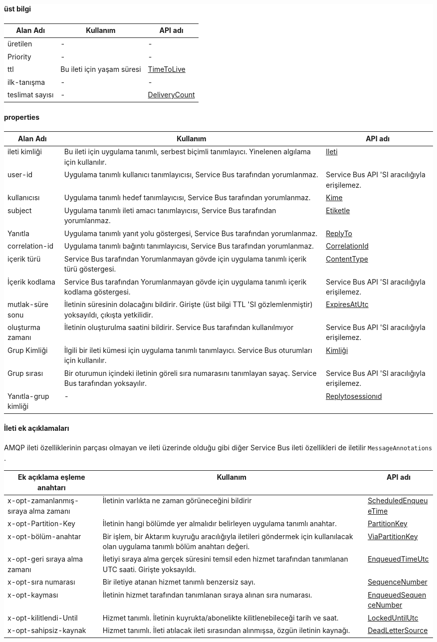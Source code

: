 #### <a name="header"></a>üst bilgi

| Alan Adı | Kullanım | API adı |
| --- | --- | --- |
| üretilen |- |- |
| Priority |- |- |
| ttl |Bu ileti için yaşam süresi |[TimeToLive](/dotnet/api/microsoft.servicebus.messaging.brokeredmessage) |
| ilk-tanışma |- |- |
| teslimat sayısı |- |[DeliveryCount](/dotnet/api/microsoft.servicebus.messaging.brokeredmessage) |

#### <a name="properties"></a>properties

| Alan Adı | Kullanım | API adı |
| --- | --- | --- |
| ileti kimliği |Bu ileti için uygulama tanımlı, serbest biçimli tanımlayıcı. Yinelenen algılama için kullanılır. |[Ileti](/dotnet/api/microsoft.servicebus.messaging.brokeredmessage) |
| user-id |Uygulama tanımlı kullanıcı tanımlayıcısı, Service Bus tarafından yorumlanmaz. |Service Bus API 'SI aracılığıyla erişilemez. |
| kullanıcısı |Uygulama tanımlı hedef tanımlayıcısı, Service Bus tarafından yorumlanmaz. |[Kime](/dotnet/api/microsoft.servicebus.messaging.brokeredmessage) |
| subject |Uygulama tanımlı ileti amacı tanımlayıcısı, Service Bus tarafından yorumlanmaz. |[Etiketle](/dotnet/api/microsoft.servicebus.messaging.brokeredmessage) |
| Yanıtla |Uygulama tanımlı yanıt yolu göstergesi, Service Bus tarafından yorumlanmaz. |[ReplyTo](/dotnet/api/microsoft.servicebus.messaging.brokeredmessage) |
| correlation-id |Uygulama tanımlı bağıntı tanımlayıcısı, Service Bus tarafından yorumlanmaz. |[CorrelationId](/dotnet/api/microsoft.servicebus.messaging.brokeredmessage) |
| içerik türü |Service Bus tarafından Yorumlanmayan gövde için uygulama tanımlı içerik türü göstergesi. |[ContentType](/dotnet/api/microsoft.servicebus.messaging.brokeredmessage) |
| İçerik kodlama |Service Bus tarafından Yorumlanmayan gövde için uygulama tanımlı içerik kodlama göstergesi. |Service Bus API 'SI aracılığıyla erişilemez. |
| mutlak-süre sonu |İletinin süresinin dolacağını bildirir. Girişte (üst bilgi TTL 'SI gözlemlenmiştir) yoksayıldı, çıkışta yetkilidir. |[ExpiresAtUtc](/dotnet/api/microsoft.servicebus.messaging.brokeredmessage) |
| oluşturma zamanı |İletinin oluşturulma saatini bildirir. Service Bus tarafından kullanılmıyor |Service Bus API 'SI aracılığıyla erişilemez. |
| Grup Kimliği |İlgili bir ileti kümesi için uygulama tanımlı tanımlayıcı. Service Bus oturumları için kullanılır. |[Kimliği](/dotnet/api/microsoft.servicebus.messaging.brokeredmessage) |
| Grup sırası |Bir oturumun içindeki iletinin göreli sıra numarasını tanımlayan sayaç. Service Bus tarafından yoksayılır. |Service Bus API 'SI aracılığıyla erişilemez. |
| Yanıtla-grup kimliği |- |[Replytosessionıd](/dotnet/api/microsoft.servicebus.messaging.brokeredmessage) |

#### <a name="message-annotations"></a>İleti ek açıklamaları

AMQP ileti özelliklerinin parçası olmayan ve ileti üzerinde olduğu gibi diğer Service Bus ileti özellikleri de iletilir `MessageAnnotations` .

| Ek açıklama eşleme anahtarı | Kullanım | API adı |
| --- | --- | --- |
| x-opt-zamanlanmış-sıraya alma zamanı | İletinin varlıkta ne zaman görüneceğini bildirir |[ScheduledEnqueueTime](/dotnet/api/microsoft.servicebus.messaging.brokeredmessage.scheduledenqueuetimeutc) |
| x-opt-Partition-Key | İletinin hangi bölümde yer almalıdır belirleyen uygulama tanımlı anahtar. | [PartitionKey](/dotnet/api/microsoft.servicebus.messaging.brokeredmessage.partitionkey) |
| x-opt-bölüm-anahtar | Bir işlem, bir Aktarım kuyruğu aracılığıyla iletileri göndermek için kullanılacak olan uygulama tanımlı bölüm anahtarı değeri. | [ViaPartitionKey](/dotnet/api/microsoft.servicebus.messaging.brokeredmessage.viapartitionkey) |
| x-opt-geri sıraya alma zamanı | İletiyi sıraya alma gerçek süresini temsil eden hizmet tarafından tanımlanan UTC saati. Girişte yoksayıldı. | [EnqueuedTimeUtc](/dotnet/api/microsoft.servicebus.messaging.brokeredmessage.enqueuedtimeutc) |
| x-opt-sıra numarası | Bir iletiye atanan hizmet tanımlı benzersiz sayı. | [SequenceNumber](/dotnet/api/microsoft.servicebus.messaging.brokeredmessage.sequencenumber) |
| x-opt-kayması | İletinin hizmet tarafından tanımlanan sıraya alınan sıra numarası. | [EnqueuedSequenceNumber](/dotnet/api/microsoft.servicebus.messaging.brokeredmessage.enqueuedsequencenumber) |
| x-opt-kilitlendi-Until | Hizmet tanımlı. İletinin kuyrukta/abonelikte kilitlenebileceği tarih ve saat. | [LockedUntilUtc](/dotnet/api/microsoft.servicebus.messaging.brokeredmessage.lockeduntilutc) |
| x-opt-sahipsiz-kaynak | Hizmet tanımlı. İleti atılacak ileti sırasından alınmışsa, özgün iletinin kaynağı. | [DeadLetterSource](/dotnet/api/microsoft.servicebus.messaging.brokeredmessage.deadlettersource) |

